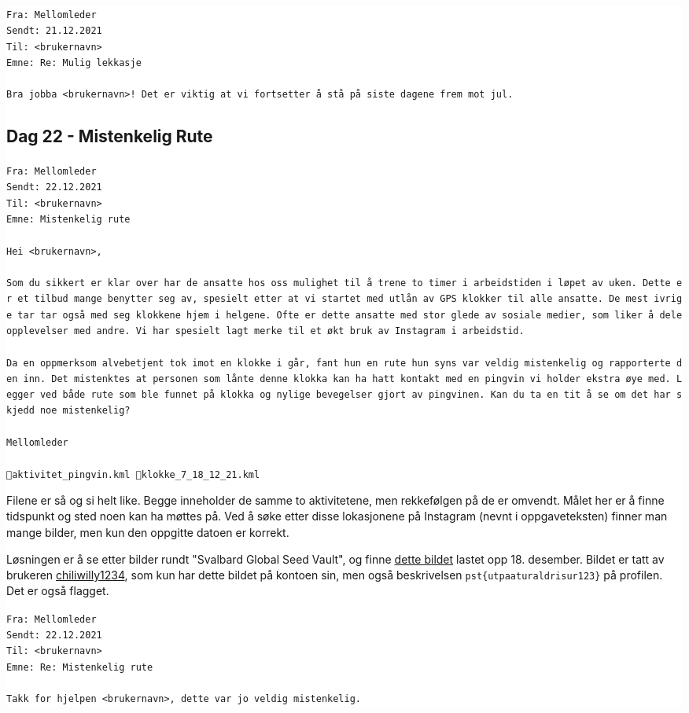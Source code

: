 

```
Fra: Mellomleder
Sendt: 21.12.2021
Til: <brukernavn>
Emne: Re: Mulig lekkasje

Bra jobba <brukernavn>! Det er viktig at vi fortsetter å stå på siste dagene frem mot jul.
```



## Dag 22 - Mistenkelig Rute

```
Fra: Mellomleder
Sendt: 22.12.2021
Til: <brukernavn>
Emne: Mistenkelig rute

Hei <brukernavn>,

Som du sikkert er klar over har de ansatte hos oss mulighet til å trene to timer i arbeidstiden i løpet av uken. Dette er et tilbud mange benytter seg av, spesielt etter at vi startet med utlån av GPS klokker til alle ansatte. De mest ivrige tar tar også med seg klokkene hjem i helgene. Ofte er dette ansatte med stor glede av sosiale medier, som liker å dele opplevelser med andre. Vi har spesielt lagt merke til et økt bruk av Instagram i arbeidstid.

Da en oppmerksom alvebetjent tok imot en klokke i går, fant hun en rute hun syns var veldig mistenkelig og rapporterte den inn. Det mistenktes at personen som lånte denne klokka kan ha hatt kontakt med en pingvin vi holder ekstra øye med. Legger ved både rute som ble funnet på klokka og nylige bevegelser gjort av pingvinen. Kan du ta en tit å se om det har skjedd noe mistenkelig?

Mellomleder

📎aktivitet_pingvin.kml 📎klokke_7_18_12_21.kml
```

Filene er så og si helt like. Begge inneholder de samme to aktivitetene, men rekkefølgen på de er omvendt. Målet her er å finne tidspunkt og sted noen kan ha møttes på. Ved å søke etter disse lokasjonene på Instagram (nevnt i oppgaveteksten) finner man mange bilder, men kun den oppgitte datoen er korrekt.

Løsningen er å se etter bilder rundt "Svalbard Global Seed Vault", og finne [dette bildet](https://www.instagram.com/p/CXniLlloNGv/) lastet opp 18. desember. Bildet er tatt av brukeren [chiliwilly1234](https://www.instagram.com/chiliwilly1234/), som kun har dette bildet på kontoen sin, men også beskrivelsen `pst{utpaaturaldrisur123}` på profilen. Det er også flagget.



```
Fra: Mellomleder
Sendt: 22.12.2021
Til: <brukernavn>
Emne: Re: Mistenkelig rute

Takk for hjelpen <brukernavn>, dette var jo veldig mistenkelig.
```
